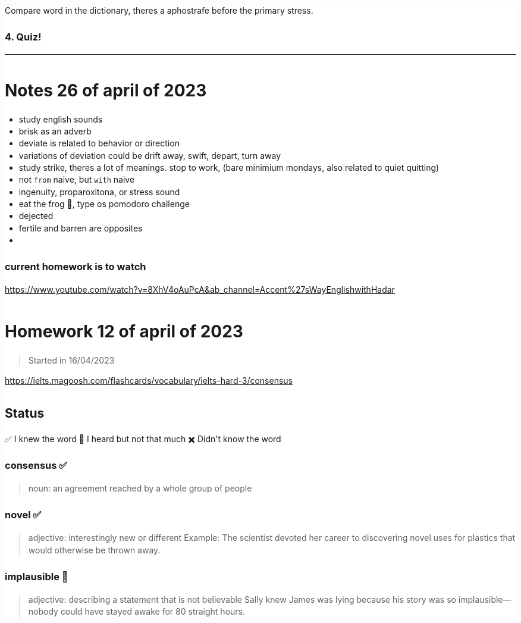 Compare word in the dictionary, theres a aphostrafe before the primary stress.

### 4. Quiz!

---

# Notes 26 of april of 2023

- study english sounds
- brisk as an adverb
- deviate is related to behavior or direction
- variations of deviation could be drift away, swift, depart, turn away
- study strike, theres a lot of meanings. stop to work, (bare minimium mondays, also related to quiet quitting)
- not `from` naive, but `with` naive
- ingenuity, proparoxitona, or stress sound
- eat the frog 🐸, type os pomodoro challenge
- dejected
- fertile and barren are opposites
-

### current homework is to watch

https://www.youtube.com/watch?v=8XhV4oAuPcA&ab_channel=Accent%27sWayEnglishwithHadar


# Homework 12 of april of 2023

> Started in 16/04/2023

https://ielts.magoosh.com/flashcards/vocabulary/ielts-hard-3/consensus

## Status

✅ I knew the word
🤏 I heard but not that much
✖️ Didn't know the word

### consensus ✅ 

> noun: an agreement reached by a whole group of people

### novel ✅ 

> adjective: interestingly new or different
> Example: The scientist devoted her career to discovering novel uses for plastics that would otherwise be thrown away.

### implausible 🤏

> adjective: describing a statement that is not believable
> Sally knew James was lying because his story was so implausible—nobody could have stayed awake for 80 straight hours.
